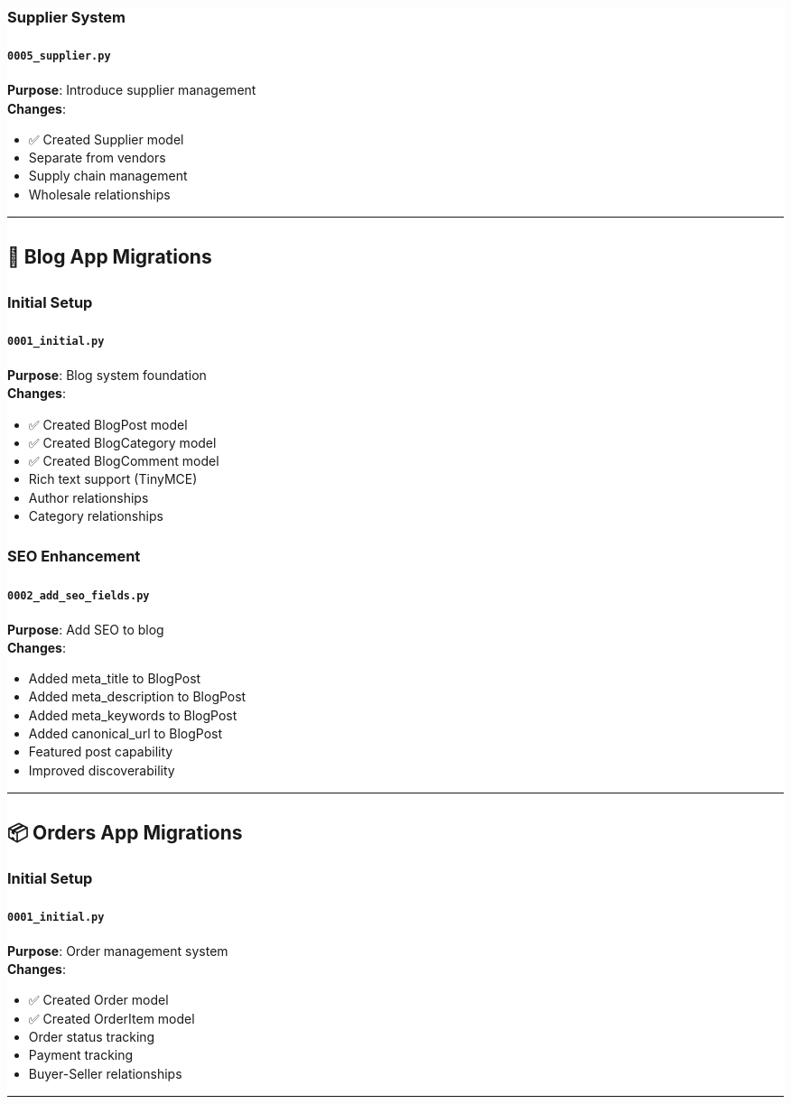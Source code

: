 ### Supplier System

#### `0005_supplier.py`
**Purpose**: Introduce supplier management  
**Changes**:
- ✅ Created Supplier model
- Separate from vendors
- Supply chain management
- Wholesale relationships

---

## 📝 Blog App Migrations

### Initial Setup

#### `0001_initial.py`
**Purpose**: Blog system foundation  
**Changes**:
- ✅ Created BlogPost model
- ✅ Created BlogCategory model
- ✅ Created BlogComment model
- Rich text support (TinyMCE)
- Author relationships
- Category relationships

### SEO Enhancement

#### `0002_add_seo_fields.py`
**Purpose**: Add SEO to blog  
**Changes**:
- Added meta_title to BlogPost
- Added meta_description to BlogPost
- Added meta_keywords to BlogPost
- Added canonical_url to BlogPost
- Featured post capability
- Improved discoverability

---

## 📦 Orders App Migrations

### Initial Setup

#### `0001_initial.py`
**Purpose**: Order management system  
**Changes**:
- ✅ Created Order model
- ✅ Created OrderItem model
- Order status tracking
- Payment tracking
- Buyer-Seller relationships

---